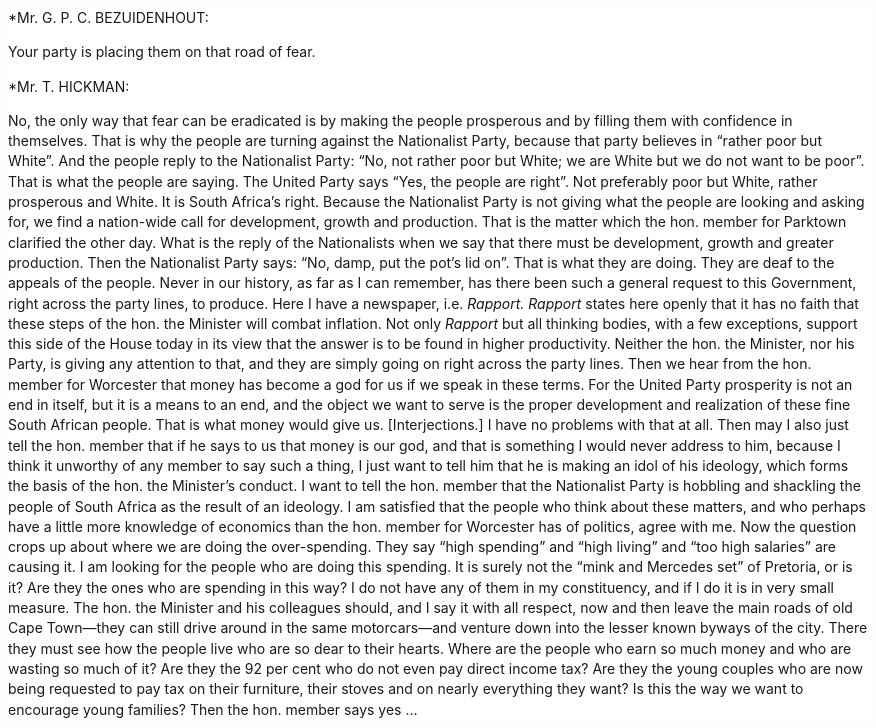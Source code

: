 </speech>

<speech by="#bezuidenhout">

<from>*Mr. <person refersTo="hansard_za">G. P. C. BEZUIDENHOUT</person>:</from>

<p>Your party is placing them on that road of fear.</p>

</speech>

<speech by="#hickman">

<from>*Mr. <person refersTo="hansard_za">T. HICKMAN</person>:</from>

<p>No, the only way that fear can be eradicated is by making the people prosperous and by filling them with confidence in themselves. That is why the people are turning against the Nationalist Party, because that party believes in &#x201C;rather poor but White&#x201D;. And the people reply to the Nationalist Party: &#x201C;No, not rather poor but White; we are White but we do not want to be poor&#x201D;. That is what the people are saying. The United Party says &#x201C;Yes, the people are right&#x201D;. Not preferably poor but White, rather prosperous and White. It is South Africa&#x2019;s right. Because the Nationalist Party is not giving what the people are looking and asking for, we find a nation-wide call for development, growth and production. That is the matter which the hon. member for Parktown clarified the other day. What is the reply of the Nationalists when we say that there must be development, growth and greater production. Then the Nationalist Party says: &#x201C;No, damp, put the pot&#x2019;s lid on&#x201D;. That is what they are doing. They are deaf to the appeals of the people. Never in our history, as far as I can remember, has there been such a general request to this Government, right across the party lines, to produce. Here I have a newspaper, i.e. <i>Rapport. Rapport</i> states here openly that it has no faith that these steps of the hon. the Minister will combat inflation. Not only <i>Rapport</i> but all thinking bodies, with a few exceptions, support this side of the House today in its view that the answer is to be found in higher productivity. Neither the hon. the Minister, nor his Party, is giving any attention to that, and they are simply going on right across the party lines. Then we hear from the hon. member for Worcester that money has become a god for us if we speak in these terms. For the United Party prosperity is not an end in itself, but it is a means to an end, and the object we want to serve is the proper development and realization of these fine South African <span class="col_935-936" refersTo="page_0481"/>people. That is what money would give us. [Interjections.] I have no problems with that at all. Then may I also just tell the hon. member that if he says to us that money is our god, and that is something I would never address to him, because I think it unworthy of any member to say such a thing, I just want to tell him that he is making an idol of his ideology, which forms the basis of the hon. the Minister&#x2019;s conduct. I want to tell the hon. member that the Nationalist Party is hobbling and shackling the people of South Africa as the result of an ideology. I am satisfied that the people who think about these matters, and who perhaps have a little more knowledge of economics than the hon. member for Worcester has of politics, agree with me. Now the question crops up about where we are doing the over-spending. They say &#x201C;high spending&#x201D; and &#x201C;high living&#x201D; and &#x201C;too high salaries&#x201D; are causing it. I am looking for the people who are doing this spending. It is surely not the &#x201C;mink and Mercedes set&#x201D; of Pretoria, or is it&#x003F; Are they the ones who are spending in this way&#x003F; I do not have any of them in my constituency, and if I do it is in very small measure. The hon. the Minister and his colleagues should, and I say it with all respect, now and then leave the main roads of old Cape Town&#x2014;they can still drive around in the same motorcars&#x2014;and venture down into the lesser known byways of the city. There they must see how the people live who are so dear to their hearts. Where are the people who earn so much money and who are wasting so much of it&#x003F; Are they the 92 per cent who do not even pay direct income tax&#x003F; Are they the young couples who are now being requested to pay tax on their furniture, their stoves and on nearly everything they want&#x003F; Is this the way we want to encourage young families&#x003F; Then the hon. member says yes &#x2026;</p>
